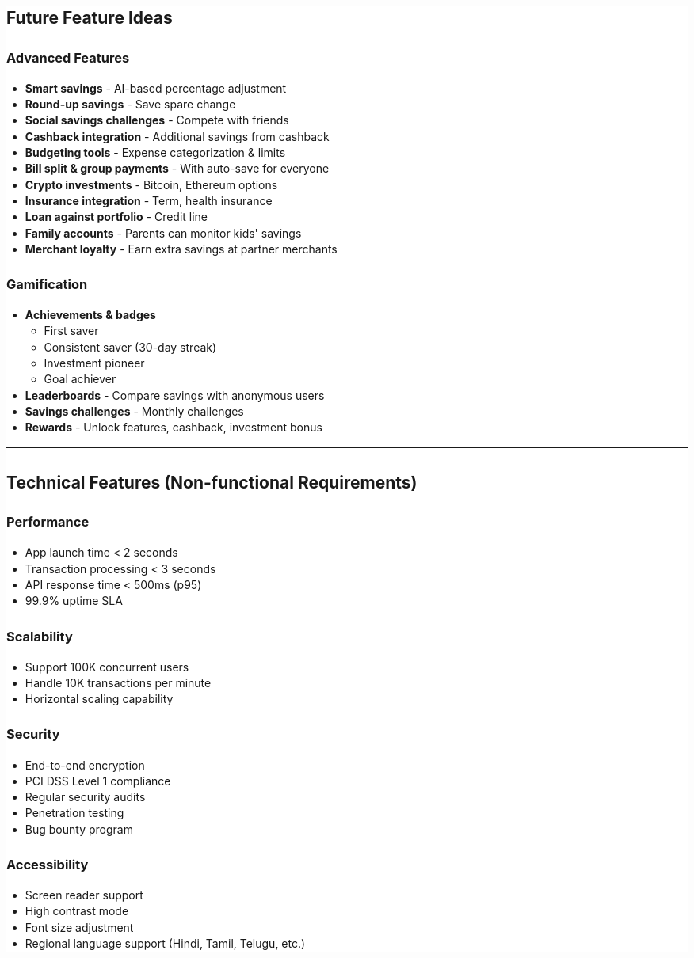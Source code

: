 
## Future Feature Ideas

### Advanced Features
- **Smart savings** - AI-based percentage adjustment
- **Round-up savings** - Save spare change
- **Social savings challenges** - Compete with friends
- **Cashback integration** - Additional savings from cashback
- **Budgeting tools** - Expense categorization & limits
- **Bill split & group payments** - With auto-save for everyone
- **Crypto investments** - Bitcoin, Ethereum options
- **Insurance integration** - Term, health insurance
- **Loan against portfolio** - Credit line
- **Family accounts** - Parents can monitor kids' savings
- **Merchant loyalty** - Earn extra savings at partner merchants

### Gamification
- **Achievements & badges**
  - First saver
  - Consistent saver (30-day streak)
  - Investment pioneer
  - Goal achiever
- **Leaderboards** - Compare savings with anonymous users
- **Savings challenges** - Monthly challenges
- **Rewards** - Unlock features, cashback, investment bonus

---

## Technical Features (Non-functional Requirements)

### Performance
- App launch time < 2 seconds
- Transaction processing < 3 seconds
- API response time < 500ms (p95)
- 99.9% uptime SLA

### Scalability
- Support 100K concurrent users
- Handle 10K transactions per minute
- Horizontal scaling capability

### Security
- End-to-end encryption
- PCI DSS Level 1 compliance
- Regular security audits
- Penetration testing
- Bug bounty program

### Accessibility
- Screen reader support
- High contrast mode
- Font size adjustment
- Regional language support (Hindi, Tamil, Telugu, etc.)
